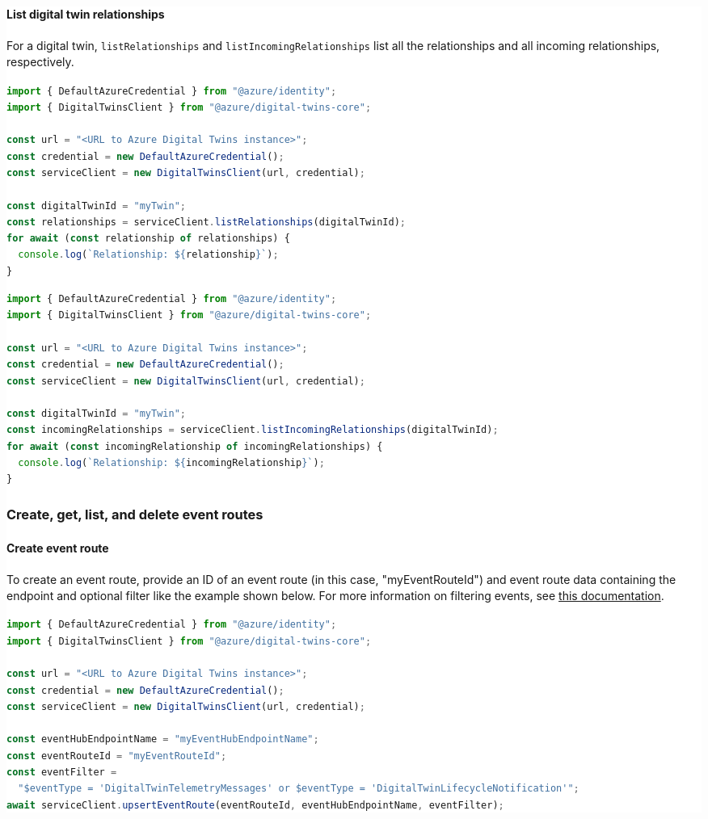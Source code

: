 #### List digital twin relationships

For a digital twin, `listRelationships` and `listIncomingRelationships` list all the relationships and all incoming relationships, respectively.

```ts snippet:ReadmeSampleListRelationships
import { DefaultAzureCredential } from "@azure/identity";
import { DigitalTwinsClient } from "@azure/digital-twins-core";

const url = "<URL to Azure Digital Twins instance>";
const credential = new DefaultAzureCredential();
const serviceClient = new DigitalTwinsClient(url, credential);

const digitalTwinId = "myTwin";
const relationships = serviceClient.listRelationships(digitalTwinId);
for await (const relationship of relationships) {
  console.log(`Relationship: ${relationship}`);
}
```

```ts snippet:ReadmeSampleListIncomingRelationships
import { DefaultAzureCredential } from "@azure/identity";
import { DigitalTwinsClient } from "@azure/digital-twins-core";

const url = "<URL to Azure Digital Twins instance>";
const credential = new DefaultAzureCredential();
const serviceClient = new DigitalTwinsClient(url, credential);

const digitalTwinId = "myTwin";
const incomingRelationships = serviceClient.listIncomingRelationships(digitalTwinId);
for await (const incomingRelationship of incomingRelationships) {
  console.log(`Relationship: ${incomingRelationship}`);
}
```

### Create, get, list, and delete event routes

#### Create event route

To create an event route, provide an ID of an event route (in this case, "myEventRouteId") and event route data containing the endpoint and optional filter like the example shown below.
For more information on filtering events, see [this documentation](https://learn.microsoft.com/azure/digital-twins/how-to-manage-routes-apis-cli#filter-events).

```ts snippet:ReadmeSampleCreateEventRoute
import { DefaultAzureCredential } from "@azure/identity";
import { DigitalTwinsClient } from "@azure/digital-twins-core";

const url = "<URL to Azure Digital Twins instance>";
const credential = new DefaultAzureCredential();
const serviceClient = new DigitalTwinsClient(url, credential);

const eventHubEndpointName = "myEventHubEndpointName";
const eventRouteId = "myEventRouteId";
const eventFilter =
  "$eventType = 'DigitalTwinTelemetryMessages' or $eventType = 'DigitalTwinLifecycleNotification'";
await serviceClient.upsertEventRoute(eventRouteId, eventHubEndpointName, eventFilter);
```
